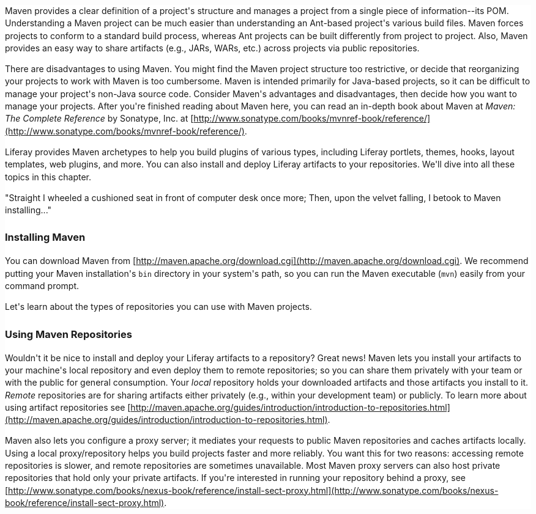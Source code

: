 Maven provides a clear definition of a project's structure and manages a project
from a single piece of information--its POM. Understanding a Maven project can
be much easier than understanding an Ant-based project's various build files.
Maven forces projects to conform to a standard build process, whereas Ant
projects can be built differently from project to project. Also, Maven provides
an easy way to share artifacts (e.g., JARs, WARs, etc.) across projects via
public repositories.

There are disadvantages to using Maven. You might find the Maven project
structure too restrictive, or decide that reorganizing your projects to work
with Maven is too cumbersome. Maven is intended primarily for Java-based
projects, so it can be difficult to manage your project's non-Java source code.
Consider Maven's advantages and disadvantages, then decide how you want to
manage your projects. After you're finished reading about Maven here, you can
read an in-depth book about Maven at *Maven: The Complete Reference* by
Sonatype, Inc. at
[http://www.sonatype.com/books/mvnref-book/reference/](http://www.sonatype.com/books/mvnref-book/reference/). 

Liferay provides Maven archetypes to help you build plugins of various types,
including Liferay portlets, themes, hooks, layout templates, web plugins, and
more. You can also install and deploy Liferay artifacts to your repositories.
We'll dive into all these topics in this chapter.

"Straight I wheeled a cushioned seat in front of computer desk once more;
Then, upon the velvet falling, I betook to Maven installing..."

### Installing Maven [](id=installing-maven-liferay-portal-6-2-dev-guide-02-en)

You can download Maven from
[http://maven.apache.org/download.cgi](http://maven.apache.org/download.cgi). We
recommend putting your Maven installation's `bin` directory in your system's
path, so you can run the Maven executable (`mvn`) easily from your command
prompt. 

Let's learn about the types of repositories you can use with Maven projects. 

### Using Maven Repositories [](id=using-maven-repositories-liferay-portal-6-2-dev-guide-02-en)

Wouldn't it be nice to install and deploy your Liferay artifacts to a
repository? Great news! Maven lets you install your artifacts to your machine's
local repository and even deploy them to remote repositories; so you can share
them privately with your team or with the public for general consumption.
Your *local* repository holds your downloaded artifacts and those artifacts you
install to it. *Remote* repositories are for sharing artifacts either privately
(e.g., within your development team) or publicly. To learn more about using
artifact repositories see
[http://maven.apache.org/guides/introduction/introduction-to-repositories.html](http://maven.apache.org/guides/introduction/introduction-to-repositories.html). 

Maven also lets you configure a proxy server; it mediates your requests to
public Maven repositories and caches artifacts locally. Using a local
proxy/repository helps you build projects faster and more reliably. You want
this for two reasons: accessing remote repositories is slower, and remote
repositories are sometimes unavailable. Most Maven proxy servers can also host
private repositories that hold only your private artifacts. If you're interested
in running your repository behind a proxy, see
[http://www.sonatype.com/books/nexus-book/reference/install-sect-proxy.html](http://www.sonatype.com/books/nexus-book/reference/install-sect-proxy.html). 
